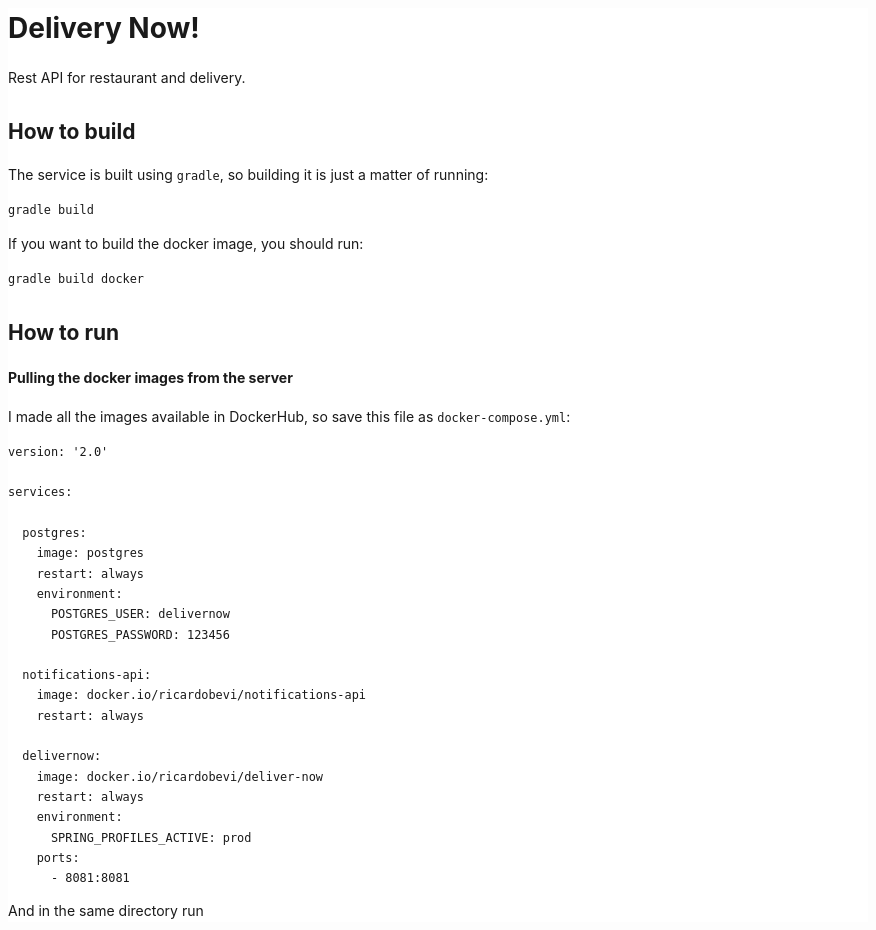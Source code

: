 # Delivery Now!

Rest API for restaurant and delivery.


## How to build

The service is built using `gradle`, so building it is just a matter of running:

```
gradle build

```

If you want to build the docker image, you should run:

```
gradle build docker

```

## How to run

#### Pulling the docker images from the server

I made all the images available in DockerHub, so save this file as `docker-compose.yml`:

```
version: '2.0'

services:

  postgres:
    image: postgres
    restart: always
    environment:
      POSTGRES_USER: delivernow
      POSTGRES_PASSWORD: 123456

  notifications-api:
    image: docker.io/ricardobevi/notifications-api
    restart: always

  delivernow:
    image: docker.io/ricardobevi/deliver-now
    restart: always
    environment:
      SPRING_PROFILES_ACTIVE: prod
    ports:
      - 8081:8081
```

And in the same directory run
